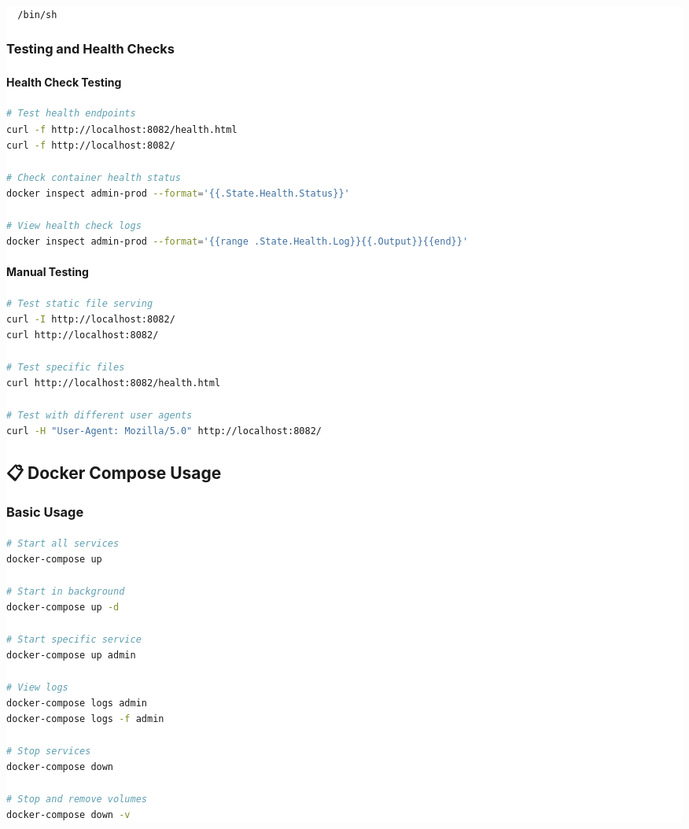 ```bash
  /bin/sh
```

### Testing and Health Checks

#### Health Check Testing
```bash
# Test health endpoints
curl -f http://localhost:8082/health.html
curl -f http://localhost:8082/

# Check container health status
docker inspect admin-prod --format='{{.State.Health.Status}}'

# View health check logs
docker inspect admin-prod --format='{{range .State.Health.Log}}{{.Output}}{{end}}'
```

#### Manual Testing
```bash
# Test static file serving
curl -I http://localhost:8082/
curl http://localhost:8082/

# Test specific files
curl http://localhost:8082/health.html

# Test with different user agents
curl -H "User-Agent: Mozilla/5.0" http://localhost:8082/
```

## 📋 Docker Compose Usage

### Basic Usage
```bash
# Start all services
docker-compose up

# Start in background
docker-compose up -d

# Start specific service
docker-compose up admin

# View logs
docker-compose logs admin
docker-compose logs -f admin

# Stop services
docker-compose down

# Stop and remove volumes
docker-compose down -v
```
